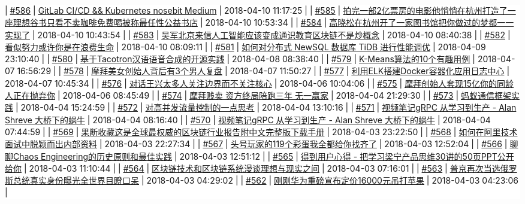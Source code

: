 | [#586](https://github.com/yangwenmai/reading/issues/586) | [GitLab CI/CD && Kubernetes  nosebit  Medium](https://ift.tt/2HngFIZ) | 2018-04-10 11:17:25 |
| [#585](https://github.com/yangwenmai/reading/issues/585) | [拍完一部2亿票房的电影他悄悄在杭州打造了一座理想谷书只看不卖咖啡免费喝被称最任性公益书店](https://ift.tt/2GLA4T2) | 2018-04-10 10:53:34 |
| [#584](https://github.com/yangwenmai/reading/issues/584) | [高晓松在杭州开了一家图书馆把你做过的梦都一一实现了](https://ift.tt/2JypYH1) | 2018-04-10 10:43:54 |
| [#583](https://github.com/yangwenmai/reading/issues/583) | [吴军北京来信人工智能应该变成通识教育区块链不是炒概念](https://ift.tt/2qlqRdb) | 2018-04-10 08:40:38 |
| [#582](https://github.com/yangwenmai/reading/issues/582) | [看似努力或许你是在浪费生命](https://ift.tt/2GO59ph) | 2018-04-10 08:09:11 |
| [#581](https://github.com/yangwenmai/reading/issues/581) | [如何对分布式 NewSQL 数据库 TiDB 进行性能调优](https://ift.tt/2qiEjOO) | 2018-04-09 23:10:40 |
| [#580](https://github.com/yangwenmai/reading/issues/580) | [基于Tacotron汉语语音合成的开源实践](https://ift.tt/2uTvNvr) | 2018-04-08 08:38:40 |
| [#579](https://github.com/yangwenmai/reading/issues/579) | [K-Means算法的10个有趣用例](https://ift.tt/2qcxVJL) | 2018-04-07 16:56:29 |
| [#578](https://github.com/yangwenmai/reading/issues/578) | [摩拜美女创始人背后有3个男人复盘](https://ift.tt/2q9gMzQ) | 2018-04-07 11:50:27 |
| [#577](https://github.com/yangwenmai/reading/issues/577) | [利用ELK搭建Docker容器化应用日志中心](https://ift.tt/2GIfc36) | 2018-04-07 10:45:34 |
| [#576](https://github.com/yangwenmai/reading/issues/576) | [对话王兴太多人关注边界而不关注核心](https://ift.tt/2sUqYzK) | 2018-04-06 10:04:06 |
| [#575](https://github.com/yangwenmai/reading/issues/575) | [摩拜创始人套现15亿你的同龄人正在抛弃你](https://ift.tt/2qeKq71) | 2018-04-06 08:45:49 |
| [#574](https://github.com/yangwenmai/reading/issues/574) | [摩拜贱卖 资方终局陪跑三年 无一赢家](https://ift.tt/2JhK0VX) | 2018-04-04 21:29:30 |
| [#573](https://github.com/yangwenmai/reading/issues/573) | [蚂蚁通信框架实践](https://ift.tt/2GvLPwD) | 2018-04-04 15:24:59 |
| [#572](https://github.com/yangwenmai/reading/issues/572) | [对高并发流量控制的一点思考](http://mp.weixin.qq.com/s/gFr0MpOfdl4ENJxHJUCUCA) | 2018-04-04 13:10:16 |
| [#571](https://github.com/yangwenmai/reading/issues/571) | [视频笔记gRPC 从学习到生产 - Alan Shreve  大桥下的蜗牛](https://ift.tt/2JhYpBI) | 2018-04-04 08:16:40 |
| [#570](https://github.com/yangwenmai/reading/issues/570) | [视频笔记gRPC 从学习到生产 - Alan Shreve  大桥下的蜗牛](https://ift.tt/2JhYpBI) | 2018-04-04 07:44:59 |
| [#569](https://github.com/yangwenmai/reading/issues/569) | [果断收藏这是全球最权威的区块链行业报告附中文完整版下载手册](https://ift.tt/2IqccVl) | 2018-04-03 23:22:50 |
| [#568](https://github.com/yangwenmai/reading/issues/568) | [如何在阿里技术面试中脱颖而出内部资料](https://ift.tt/2EdVu97) | 2018-04-03 22:27:34 |
| [#567](https://github.com/yangwenmai/reading/issues/567) | [头号玩家的119个彩蛋我全都给你找齐了](https://ift.tt/2IpnRE7) | 2018-04-03 12:52:04 |
| [#566](https://github.com/yangwenmai/reading/issues/566) | [聊聊Chaos Engineering的历史原则和最佳实践](https://ift.tt/2EeqtSA) | 2018-04-03 12:51:12 |
| [#565](https://github.com/yangwenmai/reading/issues/565) | [得到用户心得 - 把学习梁宁产品思维30讲的50页PPT公开给你](https://ift.tt/2q0sXjb) | 2018-04-03 11:10:44 |
| [#564](https://github.com/yangwenmai/reading/issues/564) | [区块链技术和区块链系统漫谈理想与现实之间](https://ift.tt/2pZKJCs) | 2018-04-03 07:16:01 |
| [#563](https://github.com/yangwenmai/reading/issues/563) | [普京再次当选俄罗斯总统真实身份曝光全世界目瞪口呆](https://ift.tt/2pZpmkI) | 2018-04-03 04:29:02 |
| [#562](https://github.com/yangwenmai/reading/issues/562) | [刚刚华为重磅宣布定价16000元吊打苹果](https://ift.tt/2q06hyE) | 2018-04-03 04:23:06 |
